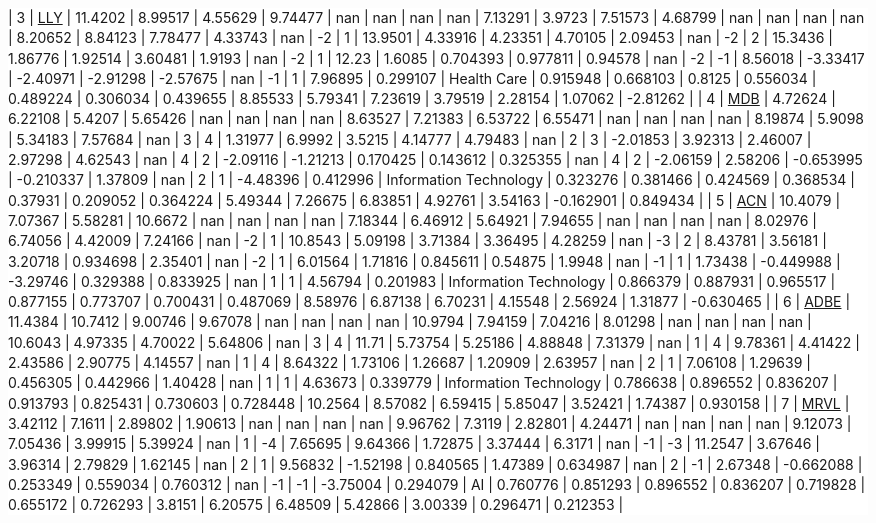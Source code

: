 |   3 | [LLY](https://finance.yahoo.com/quote/LLY/financials)     |  11.4202    |   8.99517   |  4.55629   |  9.74477    |          nan |         nan |         nan |         nan |   7.13291   |   3.9723    |  7.51573   |   4.68799   |          nan |         nan |         nan |         nan |   8.20652   |   8.84123    |  7.78477   |   4.33743   |          nan |          -2 |           1 |  13.9501     |   4.33916    |  4.23351    |  4.70105   |   2.09453   |          nan |          -2 |           2 |  15.3436     |   1.86776   |  1.92514    |  3.60481    |  1.9193     |          nan |          -2 |           1 |  12.23      |  1.6085     |  0.704393    |  0.977811  |  0.94578     |         nan |         -2 |         -1 |   8.56018    | -3.33417   | -2.40971     | -2.91298    | -2.57675    |         nan |         -1 |          1 |   7.96895    | 0.299107  | Health Care            | 0.915948  | 0.668103  | 0.8125    | 0.556034  | 0.489224  | 0.306034  | 0.439655  |  8.85533   |  5.79341   |  7.23619   |  3.79519     |  2.28154    |  1.07062    | -2.81262   |
|   4 | [MDB](https://finance.yahoo.com/quote/MDB/financials)     |   4.72624   |   6.22108   |  5.4207    |  5.65426    |          nan |         nan |         nan |         nan |   8.63527   |   7.21383   |  6.53722   |   6.55471   |          nan |         nan |         nan |         nan |   8.19874   |   5.9098     |  5.34183   |   7.57684   |          nan |           3 |           4 |   1.31977    |   6.9992     |  3.5215     |  4.14777   |   4.79483   |          nan |           2 |           3 |  -2.01853    |   3.92313   |  2.46007    |  2.97298    |  4.62543    |          nan |           4 |           2 |  -2.09116   | -1.21213    |  0.170425    |  0.143612  |  0.325355    |         nan |          4 |          2 |  -2.06159    |  2.58206   | -0.653995    | -0.210337   |  1.37809    |         nan |          2 |          1 |  -4.48396    | 0.412996  | Information Technology | 0.323276  | 0.381466  | 0.424569  | 0.368534  | 0.37931   | 0.209052  | 0.364224  |  5.49344   |  7.26675   |  6.83851   |  4.92761     |  3.54163    | -0.162901   |  0.849434  |
|   5 | [ACN](https://finance.yahoo.com/quote/ACN/financials)     |  10.4079    |   7.07367   |  5.58281   | 10.6672     |          nan |         nan |         nan |         nan |   7.18344   |   6.46912   |  5.64921   |   7.94655   |          nan |         nan |         nan |         nan |   8.02976   |   6.74056    |  4.42009   |   7.24166   |          nan |          -2 |           1 |  10.8543     |   5.09198    |  3.71384    |  3.36495   |   4.28259   |          nan |          -3 |           2 |   8.43781    |   3.56181   |  3.20718    |  0.934698   |  2.35401    |          nan |          -2 |           1 |   6.01564   |  1.71816    |  0.845611    |  0.54875   |  1.9948      |         nan |         -1 |          1 |   1.73438    | -0.449988  | -3.29746     |  0.329388   |  0.833925   |         nan |          1 |          1 |   4.56794    | 0.201983  | Information Technology | 0.866379  | 0.887931  | 0.965517  | 0.877155  | 0.773707  | 0.700431  | 0.487069  |  8.58976   |  6.87138   |  6.70231   |  4.15548     |  2.56924    |  1.31877    | -0.630465  |
|   6 | [ADBE](https://finance.yahoo.com/quote/ADBE/financials)   |  11.4384    |  10.7412    |  9.00746   |  9.67078    |          nan |         nan |         nan |         nan |  10.9794    |   7.94159   |  7.04216   |   8.01298   |          nan |         nan |         nan |         nan |  10.6043    |   4.97335    |  4.70022   |   5.64806   |          nan |           3 |           4 |  11.71       |   5.73754    |  5.25186    |  4.88848   |   7.31379   |          nan |           1 |           4 |   9.78361    |   4.41422   |  2.43586    |  2.90775    |  4.14557    |          nan |           1 |           4 |   8.64322   |  1.73106    |  1.26687     |  1.20909   |  2.63957     |         nan |          2 |          1 |   7.06108    |  1.29639   |  0.456305    |  0.442966   |  1.40428    |         nan |          1 |          1 |   4.63673    | 0.339779  | Information Technology | 0.786638  | 0.896552  | 0.836207  | 0.913793  | 0.825431  | 0.730603  | 0.728448  | 10.2564    |  8.57082   |  6.59415   |  5.85047     |  3.52421    |  1.74387    |  0.930158  |
|   7 | [MRVL](https://finance.yahoo.com/quote/MRVL/financials)   |   3.42112   |   7.1611    |  2.89802   |  1.90613    |          nan |         nan |         nan |         nan |   9.96762   |   7.3119    |  2.82801   |   4.24471   |          nan |         nan |         nan |         nan |   9.12073   |   7.05436    |  3.99915   |   5.39924   |          nan |           1 |          -4 |   7.65695    |   9.64366    |  1.72875    |  3.37444   |   6.3171    |          nan |          -1 |          -3 |  11.2547     |   3.67646   |  3.96314    |  2.79829    |  1.62145    |          nan |           2 |           1 |   9.56832   | -1.52198    |  0.840565    |  1.47389   |  0.634987    |         nan |          2 |         -1 |   2.67348    | -0.662088  |  0.253349    |  0.559034   |  0.760312   |         nan |         -1 |         -1 |  -3.75004    | 0.294079  | AI                     | 0.760776  | 0.851293  | 0.896552  | 0.836207  | 0.719828  | 0.655172  | 0.726293  |  3.8151    |  6.20575   |  6.48509   |  5.42866     |  3.00339    |  0.296471   |  0.212353  |